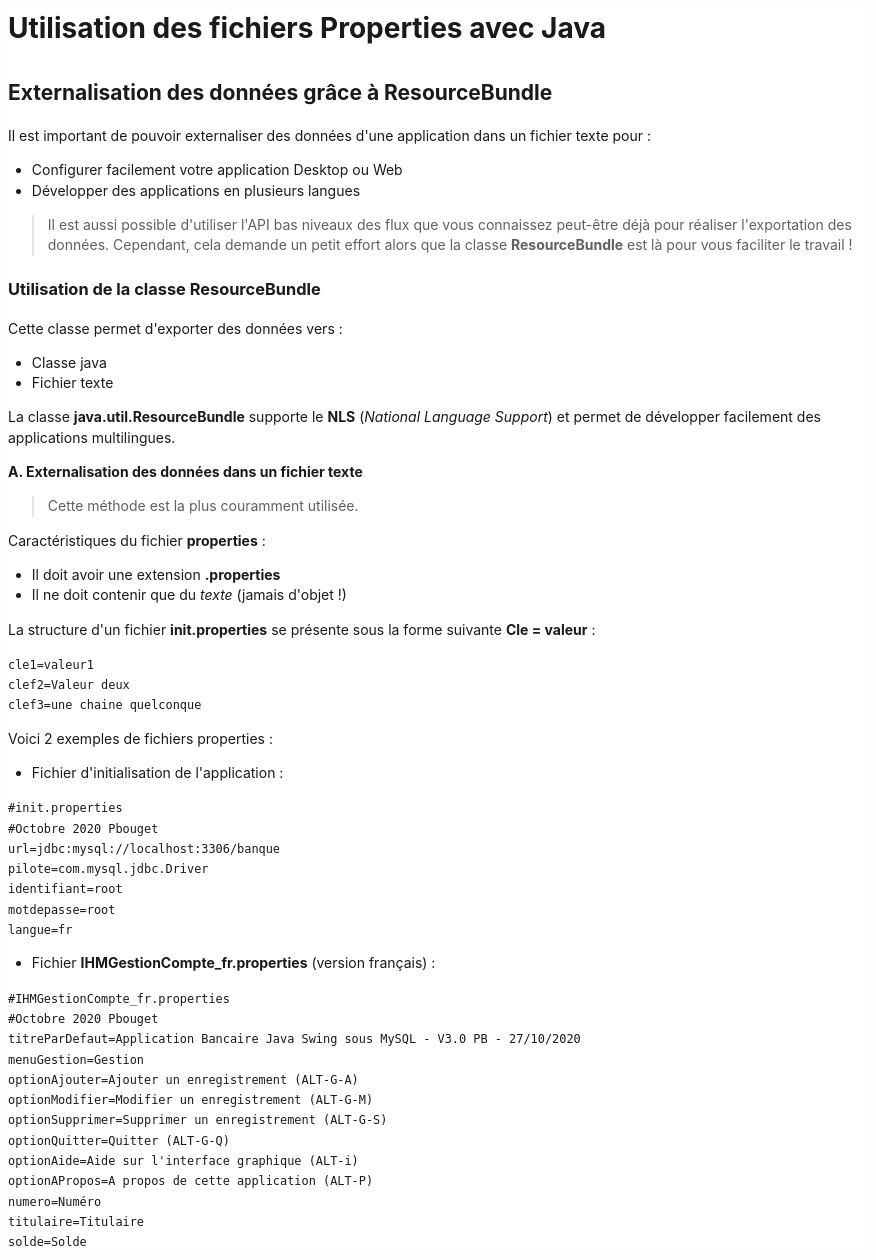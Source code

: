 # Utilisation des fichiers Properties avec Java

## Externalisation des données grâce à **ResourceBundle**

Il est important de pouvoir externaliser des données d'une application dans un fichier texte pour :

- Configurer facilement votre application Desktop ou Web
- Développer des applications en plusieurs langues

>Il est aussi possible d'utiliser l'API bas niveaux des flux que vous connaissez peut-être déjà pour réaliser l'exportation des données. Cependant, cela demande un petit effort alors que la classe **ResourceBundle** est là pour vous faciliter le travail !

### Utilisation de la classe ResourceBundle

Cette classe permet d'exporter des données vers :

- Classe java
- Fichier texte

La classe **java.util.ResourceBundle** supporte le **NLS** (_National Language Support_) et permet de développer facilement des applications multilingues.

**A. Externalisation des données dans un fichier texte**

>Cette méthode est la plus couramment utilisée.

Caractéristiques du fichier **properties** :

- Il doit avoir une extension **.properties**
- Il ne doit contenir que du *texte* (jamais d'objet !)

La structure d'un fichier **init.properties** se présente sous la forme suivante **Cle = valeur** :

```properties
cle1=valeur1
clef2=Valeur deux
clef3=une chaine quelconque
```

Voici 2 exemples de fichiers properties :

- Fichier d'initialisation de l'application :

```properties
#init.properties
#Octobre 2020 Pbouget
url=jdbc:mysql://localhost:3306/banque
pilote=com.mysql.jdbc.Driver
identifiant=root
motdepasse=root
langue=fr
```

- Fichier **IHMGestionCompte_fr.properties** (version français) :

```properties
#IHMGestionCompte_fr.properties
#Octobre 2020 Pbouget
titreParDefaut=Application Bancaire Java Swing sous MySQL - V3.0 PB - 27/10/2020
menuGestion=Gestion
optionAjouter=Ajouter un enregistrement (ALT-G-A)
optionModifier=Modifier un enregistrement (ALT-G-M)
optionSupprimer=Supprimer un enregistrement (ALT-G-S)
optionQuitter=Quitter (ALT-G-Q)
optionAide=Aide sur l'interface graphique (ALT-i)
optionAPropos=A propos de cette application (ALT-P)
numero=Numéro
titulaire=Titulaire
solde=Solde
```